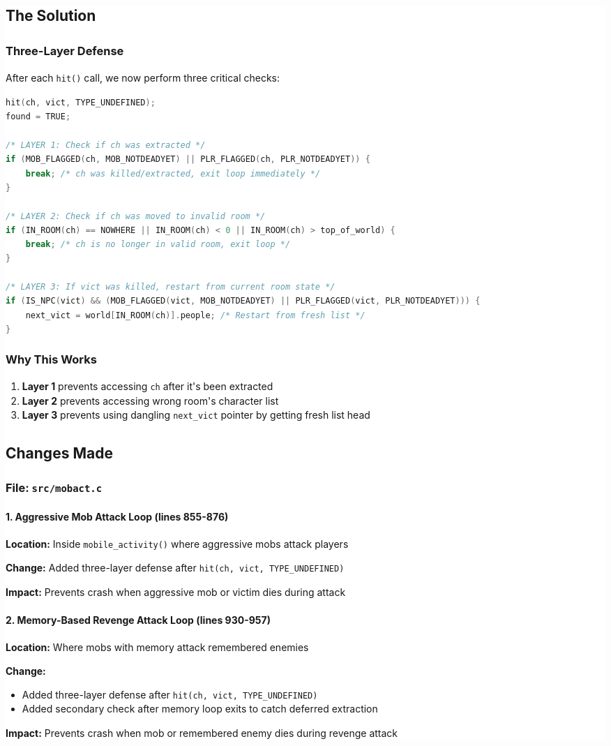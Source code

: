 ## The Solution

### Three-Layer Defense

After each `hit()` call, we now perform three critical checks:

```c
hit(ch, vict, TYPE_UNDEFINED);
found = TRUE;

/* LAYER 1: Check if ch was extracted */
if (MOB_FLAGGED(ch, MOB_NOTDEADYET) || PLR_FLAGGED(ch, PLR_NOTDEADYET)) {
    break; /* ch was killed/extracted, exit loop immediately */
}

/* LAYER 2: Check if ch was moved to invalid room */
if (IN_ROOM(ch) == NOWHERE || IN_ROOM(ch) < 0 || IN_ROOM(ch) > top_of_world) {
    break; /* ch is no longer in valid room, exit loop */
}

/* LAYER 3: If vict was killed, restart from current room state */
if (IS_NPC(vict) && (MOB_FLAGGED(vict, MOB_NOTDEADYET) || PLR_FLAGGED(vict, PLR_NOTDEADYET))) {
    next_vict = world[IN_ROOM(ch)].people; /* Restart from fresh list */
}
```

### Why This Works

1. **Layer 1** prevents accessing `ch` after it's been extracted
2. **Layer 2** prevents accessing wrong room's character list
3. **Layer 3** prevents using dangling `next_vict` pointer by getting fresh list head

## Changes Made

### File: `src/mobact.c`

#### 1. Aggressive Mob Attack Loop (lines 855-876)

**Location:** Inside `mobile_activity()` where aggressive mobs attack players

**Change:** Added three-layer defense after `hit(ch, vict, TYPE_UNDEFINED)`

**Impact:** Prevents crash when aggressive mob or victim dies during attack

#### 2. Memory-Based Revenge Attack Loop (lines 930-957)

**Location:** Where mobs with memory attack remembered enemies

**Change:** 
- Added three-layer defense after `hit(ch, vict, TYPE_UNDEFINED)`
- Added secondary check after memory loop exits to catch deferred extraction

**Impact:** Prevents crash when mob or remembered enemy dies during revenge attack
